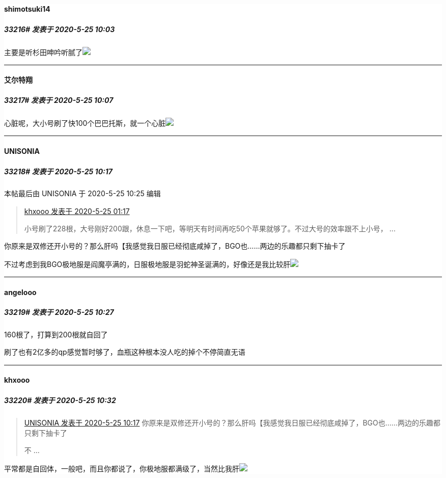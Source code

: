 ####  shimotsuki14  
##### 33216#       发表于 2020-5-25 10:03


主要是听杉田呻吟听腻了<img src="https://static.saraba1st.com/image/smiley/face2017/068.png" referrerpolicy="no-referrer">


-----

####  艾尔特翔  
##### 33217#       发表于 2020-5-25 10:07


心脏呢，大小号刷了快100个巴巴托斯，就一个心脏<img src="https://static.saraba1st.com/image/smiley/face2017/001.png" referrerpolicy="no-referrer">


-----

####  UNISONIA  
##### 33218#       发表于 2020-5-25 10:17


 本帖最后由 UNISONIA 于 2020-5-25 10:25 编辑 
<blockquote><a href="httphttps://bbs.saraba1st.com/2b/forum.php?mod=redirect&amp;goto=findpost&amp;pid=47546623&amp;ptid=1712412" target="_blank">khxooo 发表于 2020-5-25 01:17</a>

小号刷了228根，大号刚好200跟，休息一下吧，等明天有时间再吃50个苹果就够了。不过大号的效率跟不上小号， ...</blockquote>
你原来是双修还开小号的？那么肝吗【我感觉我日服已经彻底咸掉了，BGO也……两边的乐趣都只剩下抽卡了


不过考虑到我BGO极地服是阎魔亭满的，日服极地服是羽蛇神圣诞满的，好像还是我比较肝<img src="https://static.saraba1st.com/image/smiley/face2017/117.png" referrerpolicy="no-referrer">


-----

####  angelooo  
##### 33219#       发表于 2020-5-25 10:27


160根了，打算到200根就自回了

刷了也有2亿多的qp感觉暂时够了，血瓶这种根本没人吃的掉个不停简直无语


-----

####  khxooo  
##### 33220#       发表于 2020-5-25 10:32


<blockquote><a href="httphttps://bbs.saraba1st.com/2b/forum.php?mod=redirect&amp;goto=findpost&amp;pid=47548684&amp;ptid=1712412" target="_blank">UNISONIA 发表于 2020-5-25 10:17</a>
你原来是双修还开小号的？那么肝吗【我感觉我日服已经彻底咸掉了，BGO也……两边的乐趣都只剩下抽卡了


不 ...</blockquote>
平常都是自回体，一般吧，而且你都说了，你极地服都满级了，当然比我肝<img src="https://static.saraba1st.com/image/smiley/face2017/067.png" referrerpolicy="no-referrer">
